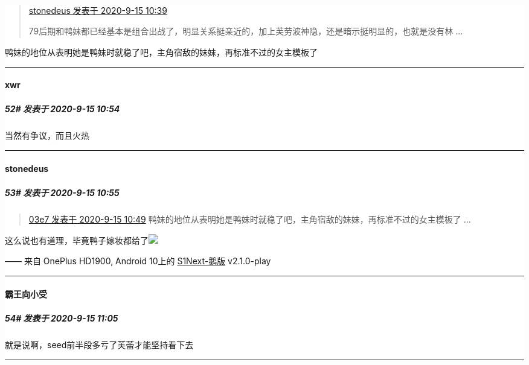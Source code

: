 

<blockquote><a href="httphttps://bbs.saraba1st.com/2b/forum.php?mod=redirect&amp;goto=findpost&amp;pid=48740181&amp;ptid=1959907" target="_blank">stonedeus 发表于 2020-9-15 10:39</a>

79后期和鸭妹都已经基本是组合出战了，明显关系挺亲近的，加上芙劳波神隐，还是暗示挺明显的，也就是没有林 ...</blockquote>
鸭妹的地位从表明她是鸭妹时就稳了吧，主角宿敌的妹妹，再标准不过的女主模板了







-----

####  xwr  
##### 52#       发表于 2020-9-15 10:54




当然有争议，而且火热







-----

####  stonedeus  
##### 53#       发表于 2020-9-15 10:55



<blockquote><a href="httphttps://bbs.saraba1st.com/2b/forum.php?mod=redirect&amp;goto=findpost&amp;pid=48740272&amp;ptid=1959907" target="_blank">03e7 发表于 2020-9-15 10:49</a>
鸭妹的地位从表明她是鸭妹时就稳了吧，主角宿敌的妹妹，再标准不过的女主模板了 ...</blockquote>
这么说也有道理，毕竟鸭子嫁妆都给了<img src="https://static.saraba1st.com/image/smiley/face2017/037.png" referrerpolicy="no-referrer">

—— 来自 OnePlus HD1900, Android 10上的 [S1Next-鹅版](https://github.com/ykrank/S1-Next/releases) v2.1.0-play







-----

####  霸王向小受  
##### 54#       发表于 2020-9-15 11:05




就是说啊，seed前半段多亏了芙蕾才能坚持看下去







-----
